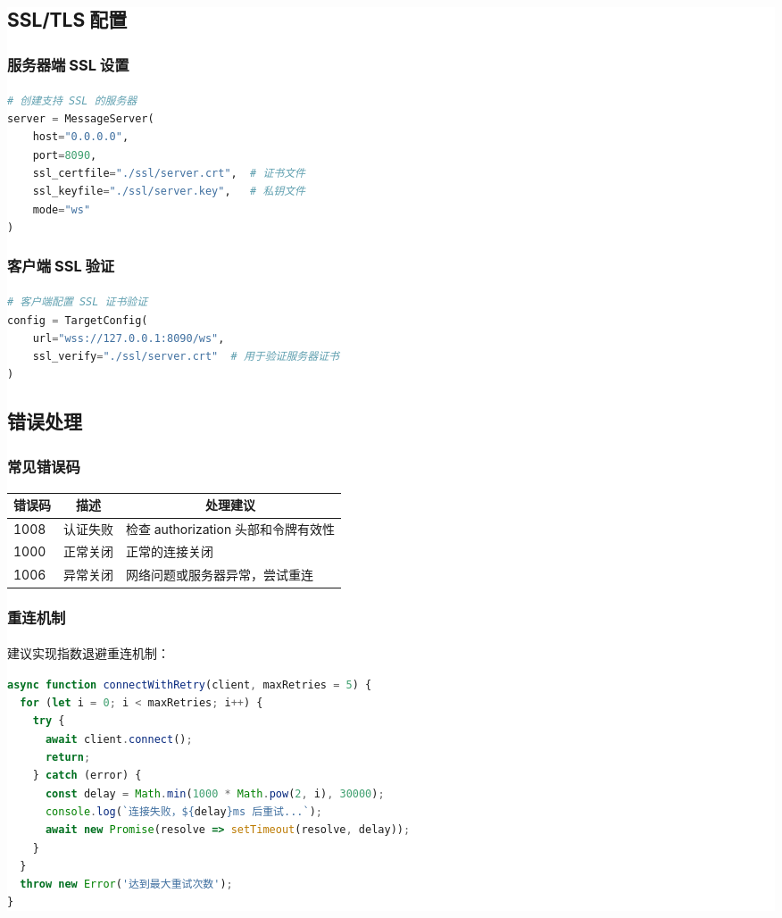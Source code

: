 ## SSL/TLS 配置

### 服务器端 SSL 设置
```python
# 创建支持 SSL 的服务器
server = MessageServer(
    host="0.0.0.0",
    port=8090,
    ssl_certfile="./ssl/server.crt",  # 证书文件
    ssl_keyfile="./ssl/server.key",   # 私钥文件
    mode="ws"
)
```

### 客户端 SSL 验证
```python
# 客户端配置 SSL 证书验证
config = TargetConfig(
    url="wss://127.0.0.1:8090/ws",
    ssl_verify="./ssl/server.crt"  # 用于验证服务器证书
)
```

## 错误处理

### 常见错误码
| 错误码 | 描述 | 处理建议 |
|-------|------|----------|
| 1008 | 认证失败 | 检查 authorization 头部和令牌有效性 |
| 1000 | 正常关闭 | 正常的连接关闭 |
| 1006 | 异常关闭 | 网络问题或服务器异常，尝试重连 |

### 重连机制
建议实现指数退避重连机制：
```javascript
async function connectWithRetry(client, maxRetries = 5) {
  for (let i = 0; i < maxRetries; i++) {
    try {
      await client.connect();
      return;
    } catch (error) {
      const delay = Math.min(1000 * Math.pow(2, i), 30000);
      console.log(`连接失败，${delay}ms 后重试...`);
      await new Promise(resolve => setTimeout(resolve, delay));
    }
  }
  throw new Error('达到最大重试次数');
}
```
